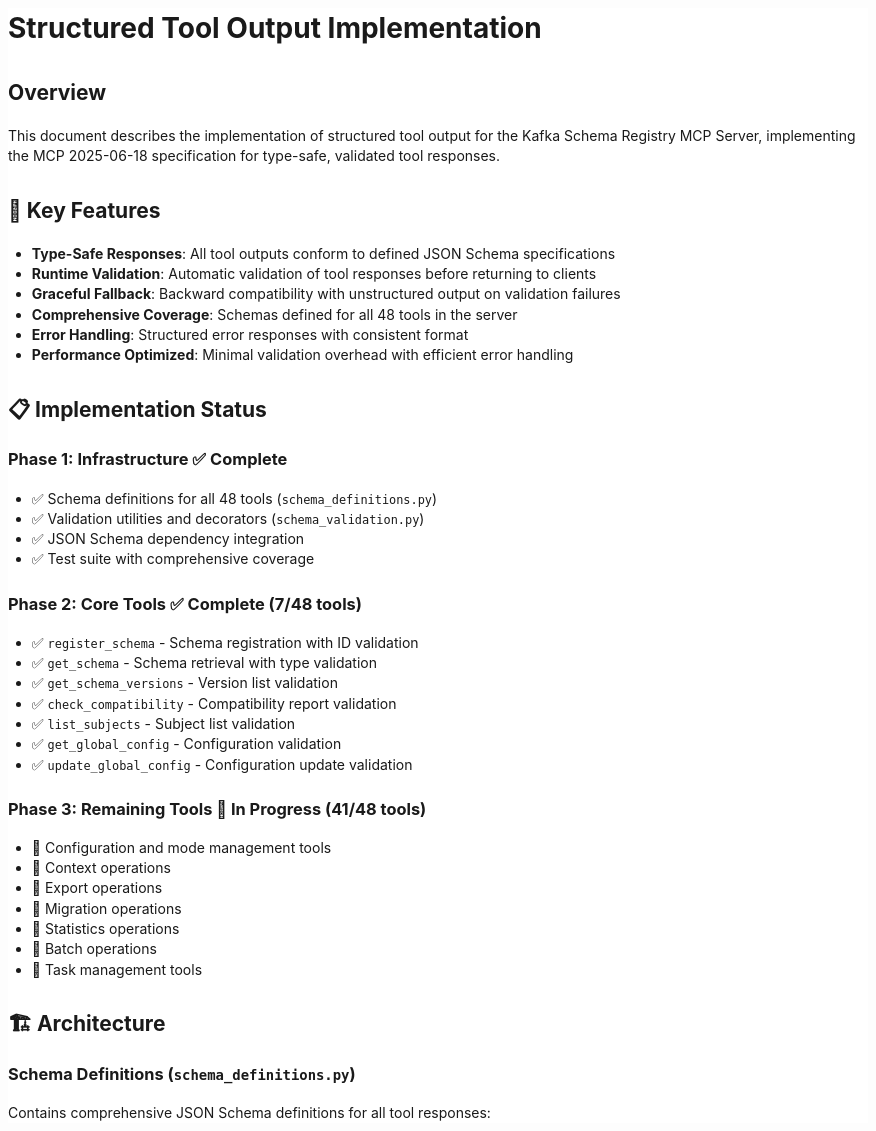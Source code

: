 # Structured Tool Output Implementation

## Overview

This document describes the implementation of structured tool output for the Kafka Schema Registry MCP Server, implementing the MCP 2025-06-18 specification for type-safe, validated tool responses.

## 🎯 Key Features

- **Type-Safe Responses**: All tool outputs conform to defined JSON Schema specifications
- **Runtime Validation**: Automatic validation of tool responses before returning to clients
- **Graceful Fallback**: Backward compatibility with unstructured output on validation failures
- **Comprehensive Coverage**: Schemas defined for all 48 tools in the server
- **Error Handling**: Structured error responses with consistent format
- **Performance Optimized**: Minimal validation overhead with efficient error handling

## 📋 Implementation Status

### Phase 1: Infrastructure ✅ Complete
- ✅ Schema definitions for all 48 tools (`schema_definitions.py`)
- ✅ Validation utilities and decorators (`schema_validation.py`)
- ✅ JSON Schema dependency integration
- ✅ Test suite with comprehensive coverage

### Phase 2: Core Tools ✅ Complete (7/48 tools)
- ✅ `register_schema` - Schema registration with ID validation
- ✅ `get_schema` - Schema retrieval with type validation
- ✅ `get_schema_versions` - Version list validation
- ✅ `check_compatibility` - Compatibility report validation
- ✅ `list_subjects` - Subject list validation
- ✅ `get_global_config` - Configuration validation
- ✅ `update_global_config` - Configuration update validation

### Phase 3: Remaining Tools 🔄 In Progress (41/48 tools)
- 🔄 Configuration and mode management tools
- 🔄 Context operations
- 🔄 Export operations
- 🔄 Migration operations
- 🔄 Statistics operations
- 🔄 Batch operations
- 🔄 Task management tools

## 🏗️ Architecture

### Schema Definitions (`schema_definitions.py`)

Contains comprehensive JSON Schema definitions for all tool responses:
